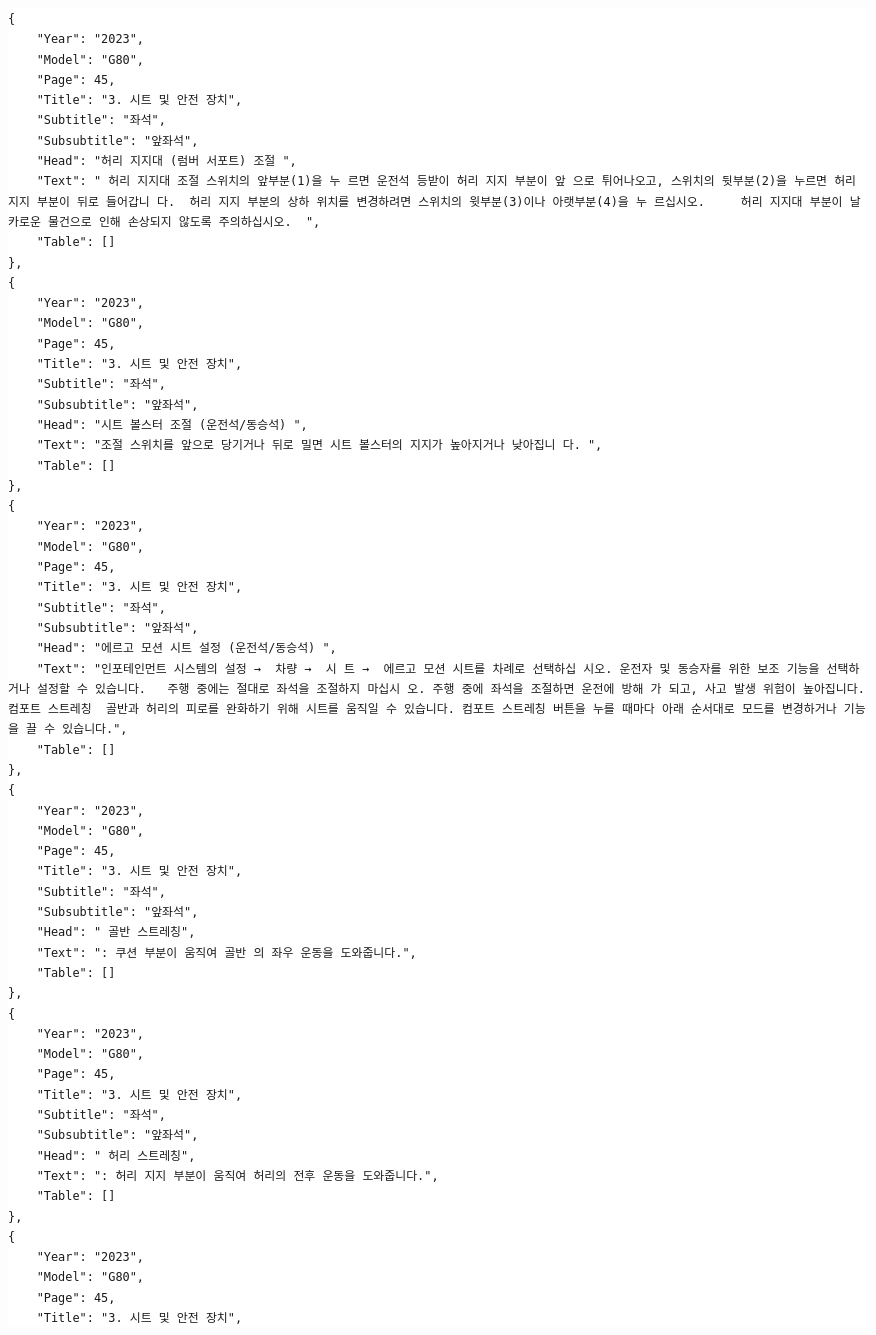     {
        "Year": "2023",
        "Model": "G80",
        "Page": 45,
        "Title": "3. 시트 및 안전 장치",
        "Subtitle": "좌석",
        "Subsubtitle": "앞좌석",
        "Head": "허리 지지대 (럼버 서포트) 조절 ",
        "Text": " 허리 지지대 조절 스위치의 앞부분(1)을 누 르면 운전석 등받이 허리 지지 부분이 앞 으로 튀어나오고, 스위치의 뒷부분(2)을 누르면 허리 지지 부분이 뒤로 들어갑니 다.  허리 지지 부분의 상하 위치를 변경하려면 스위치의 윗부분(3)이나 아랫부분(4)을 누 르십시오.     허리 지지대 부분이 날카로운 물건으로 인해 손상되지 않도록 주의하십시오.  ",
        "Table": []
    },
    {
        "Year": "2023",
        "Model": "G80",
        "Page": 45,
        "Title": "3. 시트 및 안전 장치",
        "Subtitle": "좌석",
        "Subsubtitle": "앞좌석",
        "Head": "시트 볼스터 조절 (운전석/동승석) ",
        "Text": "조절 스위치를 앞으로 당기거나 뒤로 밀면 시트 볼스터의 지지가 높아지거나 낮아집니 다. ",
        "Table": []
    },
    {
        "Year": "2023",
        "Model": "G80",
        "Page": 45,
        "Title": "3. 시트 및 안전 장치",
        "Subtitle": "좌석",
        "Subsubtitle": "앞좌석",
        "Head": "에르고 모션 시트 설정 (운전석/동승석) ",
        "Text": "인포테인먼트 시스템의 설정 →  차량 →  시 트 →  에르고 모션 시트를 차례로 선택하십 시오. 운전자 및 동승자를 위한 보조 기능을 선택하거나 설정할 수 있습니다.   주행 중에는 절대로 좌석을 조절하지 마십시 오. 주행 중에 좌석을 조절하면 운전에 방해 가 되고, 사고 발생 위험이 높아집니다.   컴포트 스트레칭  골반과 허리의 피로를 완화하기 위해 시트를 움직일 수 있습니다. 컴포트 스트레칭 버튼을 누를 때마다 아래 순서대로 모드를 변경하거나 기능을 끌 수 있습니다.",
        "Table": []
    },
    {
        "Year": "2023",
        "Model": "G80",
        "Page": 45,
        "Title": "3. 시트 및 안전 장치",
        "Subtitle": "좌석",
        "Subsubtitle": "앞좌석",
        "Head": " 골반 스트레칭",
        "Text": ": 쿠션 부분이 움직여 골반 의 좌우 운동을 도와줍니다.",
        "Table": []
    },
    {
        "Year": "2023",
        "Model": "G80",
        "Page": 45,
        "Title": "3. 시트 및 안전 장치",
        "Subtitle": "좌석",
        "Subsubtitle": "앞좌석",
        "Head": " 허리 스트레칭",
        "Text": ": 허리 지지 부분이 움직여 허리의 전후 운동을 도와줍니다.",
        "Table": []
    },
    {
        "Year": "2023",
        "Model": "G80",
        "Page": 45,
        "Title": "3. 시트 및 안전 장치",